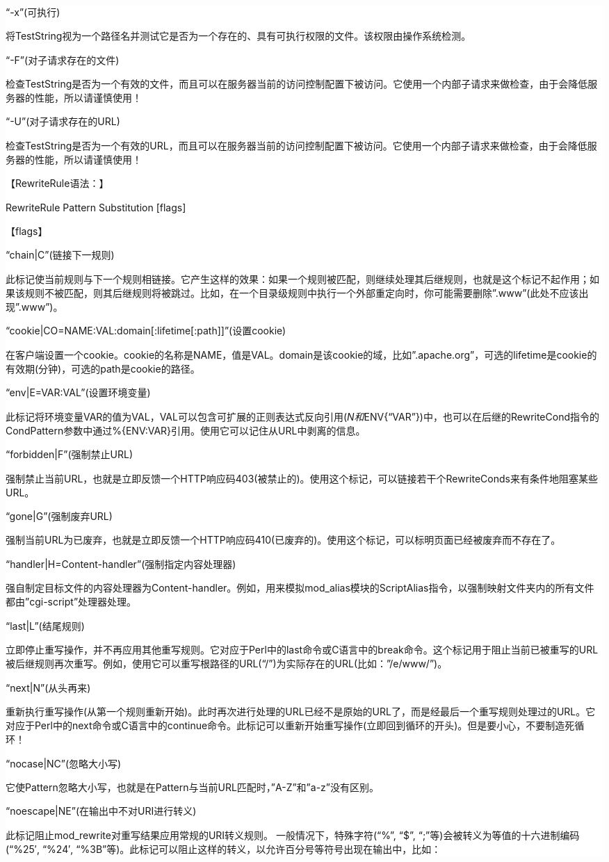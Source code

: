 “-x”(可执行)

将TestString视为一个路径名并测试它是否为一个存在的、具有可执行权限的文件。该权限由操作系统检测。

“-F”(对子请求存在的文件)

检查TestString是否为一个有效的文件，而且可以在服务器当前的访问控制配置下被访问。它使用一个内部子请求来做检查，由于会降低服务器的性能，所以请谨慎使用！

“-U”(对子请求存在的URL)

检查TestString是否为一个有效的URL，而且可以在服务器当前的访问控制配置下被访问。它使用一个内部子请求来做检查，由于会降低服务器的性能，所以请谨慎使用！

【RewriteRule语法：】

RewriteRule Pattern Substitution [flags]

【flags】

“chain|C”(链接下一规则)

此标记使当前规则与下一个规则相链接。它产生这样的效果：如果一个规则被匹配，则继续处理其后继规则，也就是这个标记不起作用；如果该规则不被匹配，则其后继规则将被跳过。比如，在一个目录级规则中执行一个外部重定向时，你可能需要删除”.www”(此处不应该出现”.www”)。

“cookie|CO=NAME:VAL:domain[:lifetime[:path]]”(设置cookie)

在客户端设置一个cookie。cookie的名称是NAME，值是VAL。domain是该cookie的域，比如”.apache.org”，可选的lifetime是cookie的有效期(分钟)，可选的path是cookie的路径。

“env|E=VAR:VAL”(设置环境变量)

此标记将环境变量VAR的值为VAL，VAL可以包含可扩展的正则表达式反向引用($N和%N)。此标记可以多次使用以设置多个变量。这些变量可以在其后许多情况下被间接引用，通常是在XSSI(<!–#echo var=”VAR”–>)或CGI($ENV{“VAR”})中，也可以在后继的RewriteCond指令的CondPattern参数中通过%{ENV:VAR}引用。使用它可以记住从URL中剥离的信息。

“forbidden|F”(强制禁止URL)

强制禁止当前URL，也就是立即反馈一个HTTP响应码403(被禁止的)。使用这个标记，可以链接若干个RewriteConds来有条件地阻塞某些URL。

“gone|G”(强制废弃URL)

强制当前URL为已废弃，也就是立即反馈一个HTTP响应码410(已废弃的)。使用这个标记，可以标明页面已经被废弃而不存在了。

“handler|H=Content-handler”(强制指定内容处理器)

强自制定目标文件的内容处理器为Content-handler。例如，用来模拟mod_alias模块的ScriptAlias指令，以强制映射文件夹内的所有文件都由”cgi-script”处理器处理。

“last|L”(结尾规则)

立即停止重写操作，并不再应用其他重写规则。它对应于Perl中的last命令或C语言中的break命令。这个标记用于阻止当前已被重写的URL被后继规则再次重写。例如，使用它可以重写根路径的URL(“/”)为实际存在的URL(比如：”/e/www/”)。

“next|N”(从头再来)

重新执行重写操作(从第一个规则重新开始)。此时再次进行处理的URL已经不是原始的URL了，而是经最后一个重写规则处理过的URL。它对应于Perl中的next命令或C语言中的continue命令。此标记可以重新开始重写操作(立即回到循环的开头)。但是要小心，不要制造死循环！

“nocase|NC”(忽略大小写)

它使Pattern忽略大小写，也就是在Pattern与当前URL匹配时，”A-Z”和”a-z”没有区别。

“noescape|NE”(在输出中不对URI进行转义)

此标记阻止mod_rewrite对重写结果应用常规的URI转义规则。 一般情况下，特殊字符(“%”, “$”, “;”等)会被转义为等值的十六进制编码(“%25′, “%24′, “%3B”等)。此标记可以阻止这样的转义，以允许百分号等符号出现在输出中，比如：
